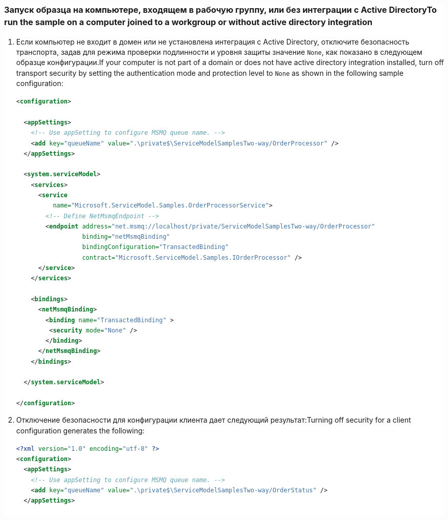 ### <a name="to-run-the-sample-on-a-computer-joined-to-a-workgroup-or-without-active-directory-integration"></a><span data-ttu-id="9231e-161">Запуск образца на компьютере, входящем в рабочую группу, или без интеграции с Active Directory</span><span class="sxs-lookup"><span data-stu-id="9231e-161">To run the sample on a computer joined to a workgroup or without active directory integration</span></span>  
  
1. <span data-ttu-id="9231e-162">Если компьютер не входит в домен или не установлена интеграция с Active Directory, отключите безопасность транспорта, задав для режима проверки подлинности и уровня защиты значение `None`, как показано в следующем образце конфигурации.</span><span class="sxs-lookup"><span data-stu-id="9231e-162">If your computer is not part of a domain or does not have active directory integration installed, turn off transport security by setting the authentication mode and protection level to `None` as shown in the following sample configuration:</span></span>  
  
    ```xml  
    <configuration>  
  
      <appSettings>  
        <!-- Use appSetting to configure MSMQ queue name. -->  
        <add key="queueName" value=".\private$\ServiceModelSamplesTwo-way/OrderProcessor" />  
      </appSettings>  
  
      <system.serviceModel>  
        <services>  
          <service
              name="Microsoft.ServiceModel.Samples.OrderProcessorService">  
            <!-- Define NetMsmqEndpoint -->  
            <endpoint address="net.msmq://localhost/private/ServiceModelSamplesTwo-way/OrderProcessor"  
                      binding="netMsmqBinding"  
                      bindingConfiguration="TransactedBinding"
                      contract="Microsoft.ServiceModel.Samples.IOrderProcessor" />  
          </service>  
        </services>  
  
        <bindings>  
          <netMsmqBinding>  
            <binding name="TransactedBinding" >  
             <security mode="None" />  
            </binding>  
          </netMsmqBinding>  
        </bindings>  
  
      </system.serviceModel>  
  
    </configuration>  
    ```  
  
2. <span data-ttu-id="9231e-163">Отключение безопасности для конфигурации клиента дает следующий результат:</span><span class="sxs-lookup"><span data-stu-id="9231e-163">Turning off security for a client configuration generates the following:</span></span>  
  
    ```xml  
    <?xml version="1.0" encoding="utf-8" ?>  
    <configuration>  
      <appSettings>  
        <!-- Use appSetting to configure MSMQ queue name. -->  
        <add key="queueName" value=".\private$\ServiceModelSamplesTwo-way/OrderStatus" />  
      </appSettings>  
  